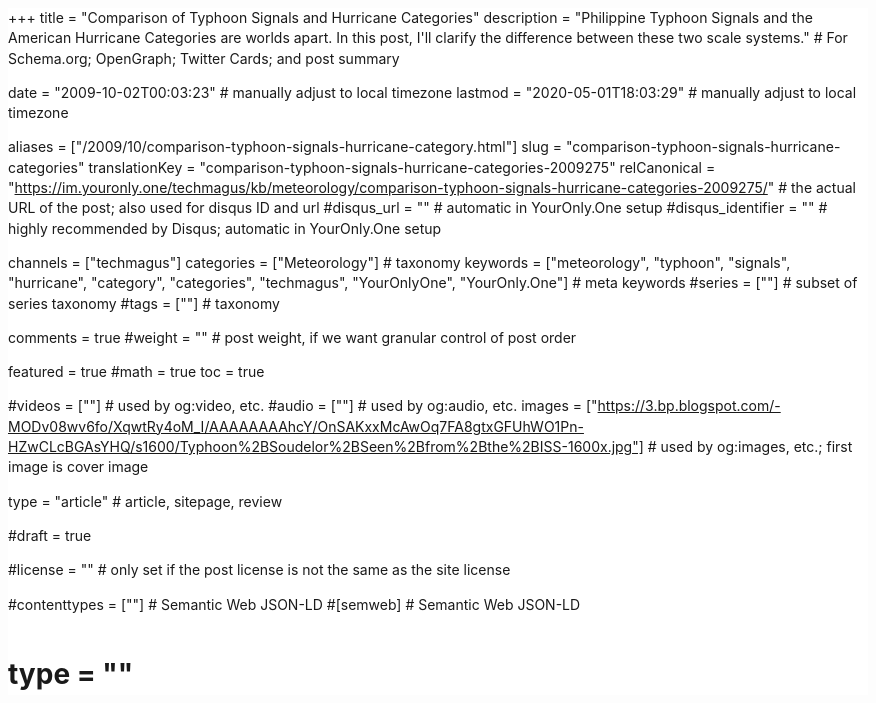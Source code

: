+++
title = "Comparison of Typhoon Signals and Hurricane Categories"
description = "Philippine Typhoon Signals and the American Hurricane Categories are worlds apart. In this post, I'll clarify the difference between these two scale systems."                                                    # For Schema.org; OpenGraph; Twitter Cards; and post summary

date = "2009-10-02T00:03:23"                                        # manually adjust to local timezone
lastmod = "2020-05-01T18:03:29"                                     # manually adjust to local timezone

aliases = ["/2009/10/comparison-typhoon-signals-hurricane-category.html"]
slug = "comparison-typhoon-signals-hurricane-categories"
translationKey = "comparison-typhoon-signals-hurricane-categories-2009275"
relCanonical = "https://im.youronly.one/techmagus/kb/meteorology/comparison-typhoon-signals-hurricane-categories-2009275/"                                                   # the actual URL of the post; also used for disqus ID and url
#disqus_url = ""                                                    # automatic in YourOnly.One setup
#disqus_identifier = ""                                             # highly recommended by Disqus; automatic in YourOnly.One setup

channels = ["techmagus"]
categories = ["Meteorology"]                                                   # taxonomy
keywords = ["meteorology", "typhoon", "signals", "hurricane", "category", "categories", "techmagus", "YourOnlyOne", "YourOnly.One"]                                                     # meta keywords
#series = [""]                                                       # subset of series taxonomy
#tags = [""]                                                         # taxonomy

comments = true
#weight = ""                                                        # post weight, if we want granular control of post order

featured = true
#math = true
toc = true

#videos = [""]                                                       # used by og:video, etc.
#audio = [""]                                                        # used by og:audio, etc.
images = ["https://3.bp.blogspot.com/-MODv08wv6fo/XqwtRy4oM_I/AAAAAAAAhcY/OnSAKxxMcAwOq7FA8gtxGFUhWO1Pn-HZwCLcBGAsYHQ/s1600/Typhoon%2BSoudelor%2BSeen%2Bfrom%2Bthe%2BISS-1600x.jpg"]                                                       # used by og:images, etc.; first image is cover image

type = "article"                                                           # article, sitepage, review

#draft = true

#license = ""                                                       # only set if the post license is not the same as the site license

#contenttypes = [""]                                                 # Semantic Web JSON-LD
#[semweb]                                                            # Semantic Web JSON-LD
#  type = ""
